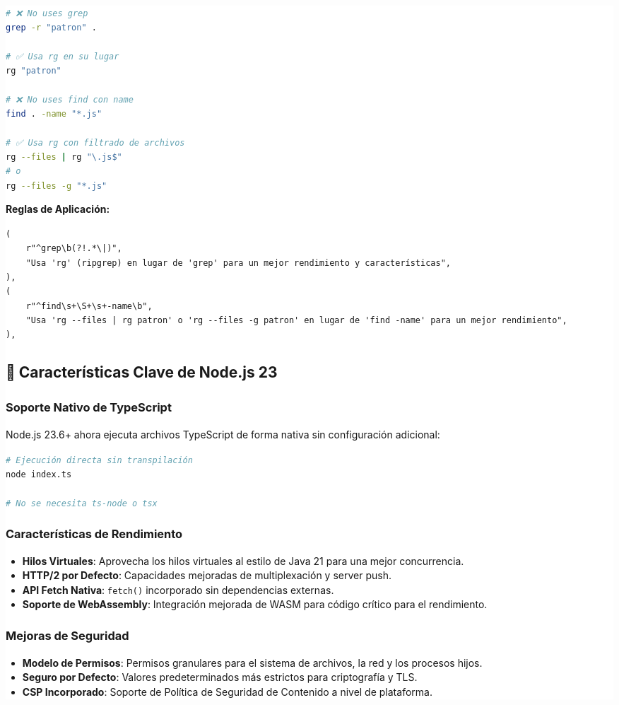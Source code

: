 ```bash
# ❌ No uses grep
grep -r "patron" .

# ✅ Usa rg en su lugar
rg "patron"

# ❌ No uses find con name
find . -name "*.js"

# ✅ Usa rg con filtrado de archivos
rg --files | rg "\.js$"
# o
rg --files -g "*.js"
```

**Reglas de Aplicación:**
```
(
    r"^grep\b(?!.*\|)",
    "Usa 'rg' (ripgrep) en lugar de 'grep' para un mejor rendimiento y características",
),
(
    r"^find\s+\S+\s+-name\b",
    "Usa 'rg --files | rg patron' o 'rg --files -g patron' en lugar de 'find -name' para un mejor rendimiento",
),
```

## 🚀 Características Clave de Node.js 23

### Soporte Nativo de TypeScript
Node.js 23.6+ ahora ejecuta archivos TypeScript de forma nativa sin configuración adicional:
```bash
# Ejecución directa sin transpilación
node index.ts

# No se necesita ts-node o tsx
```

### Características de Rendimiento
- **Hilos Virtuales**: Aprovecha los hilos virtuales al estilo de Java 21 para una mejor concurrencia.
- **HTTP/2 por Defecto**: Capacidades mejoradas de multiplexación y server push.
- **API Fetch Nativa**: `fetch()` incorporado sin dependencias externas.
- **Soporte de WebAssembly**: Integración mejorada de WASM para código crítico para el rendimiento.

### Mejoras de Seguridad
- **Modelo de Permisos**: Permisos granulares para el sistema de archivos, la red y los procesos hijos.
- **Seguro por Defecto**: Valores predeterminados más estrictos para criptografía y TLS.
- **CSP Incorporado**: Soporte de Política de Seguridad de Contenido a nivel de plataforma.

